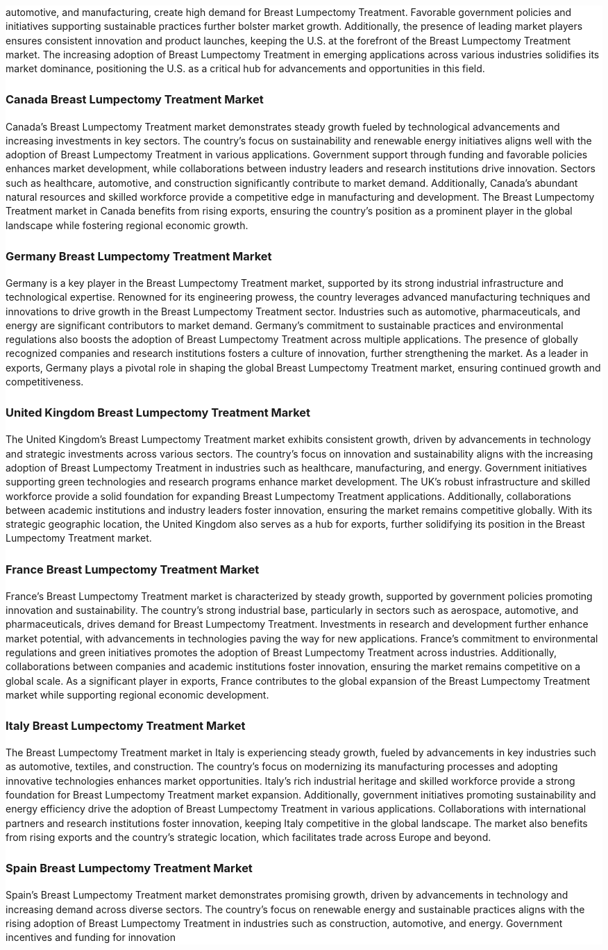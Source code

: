 automotive, and manufacturing, create high demand for Breast Lumpectomy Treatment. Favorable government policies and initiatives supporting sustainable practices further bolster market growth. Additionally, the presence of leading market players ensures consistent innovation and product launches, keeping the U.S. at the forefront of the Breast Lumpectomy Treatment market. The increasing adoption of Breast Lumpectomy Treatment in emerging applications across various industries solidifies its market dominance, positioning the U.S. as a critical hub for advancements and opportunities in this field.</p><h3>Canada Breast Lumpectomy Treatment Market</h3><p>Canada&rsquo;s Breast Lumpectomy Treatment market demonstrates steady growth fueled by technological advancements and increasing investments in key sectors. The country&rsquo;s focus on sustainability and renewable energy initiatives aligns well with the adoption of Breast Lumpectomy Treatment in various applications. Government support through funding and favorable policies enhances market development, while collaborations between industry leaders and research institutions drive innovation. Sectors such as healthcare, automotive, and construction significantly contribute to market demand. Additionally, Canada&rsquo;s abundant natural resources and skilled workforce provide a competitive edge in manufacturing and development. The Breast Lumpectomy Treatment market in Canada benefits from rising exports, ensuring the country&rsquo;s position as a prominent player in the global landscape while fostering regional economic growth.</p><h3>Germany Breast Lumpectomy Treatment Market</h3><p>Germany is a key player in the Breast Lumpectomy Treatment market, supported by its strong industrial infrastructure and technological expertise. Renowned for its engineering prowess, the country leverages advanced manufacturing techniques and innovations to drive growth in the Breast Lumpectomy Treatment sector. Industries such as automotive, pharmaceuticals, and energy are significant contributors to market demand. Germany&rsquo;s commitment to sustainable practices and environmental regulations also boosts the adoption of Breast Lumpectomy Treatment across multiple applications. The presence of globally recognized companies and research institutions fosters a culture of innovation, further strengthening the market. As a leader in exports, Germany plays a pivotal role in shaping the global Breast Lumpectomy Treatment market, ensuring continued growth and competitiveness.</p><h3>United Kingdom Breast Lumpectomy Treatment Market</h3><p>The United Kingdom&rsquo;s Breast Lumpectomy Treatment market exhibits consistent growth, driven by advancements in technology and strategic investments across various sectors. The country&rsquo;s focus on innovation and sustainability aligns with the increasing adoption of Breast Lumpectomy Treatment in industries such as healthcare, manufacturing, and energy. Government initiatives supporting green technologies and research programs enhance market development. The UK&rsquo;s robust infrastructure and skilled workforce provide a solid foundation for expanding Breast Lumpectomy Treatment applications. Additionally, collaborations between academic institutions and industry leaders foster innovation, ensuring the market remains competitive globally. With its strategic geographic location, the United Kingdom also serves as a hub for exports, further solidifying its position in the Breast Lumpectomy Treatment market.</p><h3>France Breast Lumpectomy Treatment Market</h3><p>France&rsquo;s Breast Lumpectomy Treatment market is characterized by steady growth, supported by government policies promoting innovation and sustainability. The country&rsquo;s strong industrial base, particularly in sectors such as aerospace, automotive, and pharmaceuticals, drives demand for Breast Lumpectomy Treatment. Investments in research and development further enhance market potential, with advancements in technologies paving the way for new applications. France&rsquo;s commitment to environmental regulations and green initiatives promotes the adoption of Breast Lumpectomy Treatment across industries. Additionally, collaborations between companies and academic institutions foster innovation, ensuring the market remains competitive on a global scale. As a significant player in exports, France contributes to the global expansion of the Breast Lumpectomy Treatment market while supporting regional economic development.</p><h3>Italy Breast Lumpectomy Treatment Market</h3><p>The Breast Lumpectomy Treatment market in Italy is experiencing steady growth, fueled by advancements in key industries such as automotive, textiles, and construction. The country&rsquo;s focus on modernizing its manufacturing processes and adopting innovative technologies enhances market opportunities. Italy&rsquo;s rich industrial heritage and skilled workforce provide a strong foundation for Breast Lumpectomy Treatment market expansion. Additionally, government initiatives promoting sustainability and energy efficiency drive the adoption of Breast Lumpectomy Treatment in various applications. Collaborations with international partners and research institutions foster innovation, keeping Italy competitive in the global landscape. The market also benefits from rising exports and the country&rsquo;s strategic location, which facilitates trade across Europe and beyond.</p><h3>Spain Breast Lumpectomy Treatment Market</h3><p>Spain&rsquo;s Breast Lumpectomy Treatment market demonstrates promising growth, driven by advancements in technology and increasing demand across diverse sectors. The country&rsquo;s focus on renewable energy and sustainable practices aligns with the rising adoption of Breast Lumpectomy Treatment in industries such as construction, automotive, and energy. Government incentives and funding for innovation